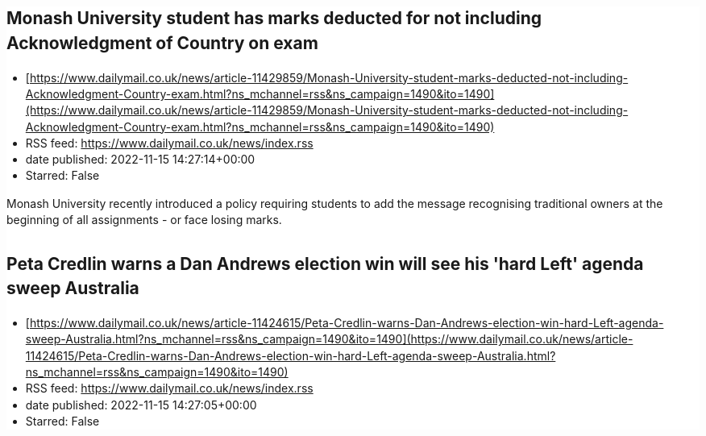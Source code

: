 ## Monash University student has marks deducted for not including Acknowledgment of Country on exam
 - [https://www.dailymail.co.uk/news/article-11429859/Monash-University-student-marks-deducted-not-including-Acknowledgment-Country-exam.html?ns_mchannel=rss&ns_campaign=1490&ito=1490](https://www.dailymail.co.uk/news/article-11429859/Monash-University-student-marks-deducted-not-including-Acknowledgment-Country-exam.html?ns_mchannel=rss&ns_campaign=1490&ito=1490)
 - RSS feed: https://www.dailymail.co.uk/news/index.rss
 - date published: 2022-11-15 14:27:14+00:00
 - Starred: False

Monash University recently introduced a policy requiring students to add the message recognising traditional owners at the beginning of all assignments - or face losing marks.

## Peta Credlin warns a Dan Andrews election win will see his 'hard Left' agenda sweep Australia
 - [https://www.dailymail.co.uk/news/article-11424615/Peta-Credlin-warns-Dan-Andrews-election-win-hard-Left-agenda-sweep-Australia.html?ns_mchannel=rss&ns_campaign=1490&ito=1490](https://www.dailymail.co.uk/news/article-11424615/Peta-Credlin-warns-Dan-Andrews-election-win-hard-Left-agenda-sweep-Australia.html?ns_mchannel=rss&ns_campaign=1490&ito=1490)
 - RSS feed: https://www.dailymail.co.uk/news/index.rss
 - date published: 2022-11-15 14:27:05+00:00
 - Starred: False

